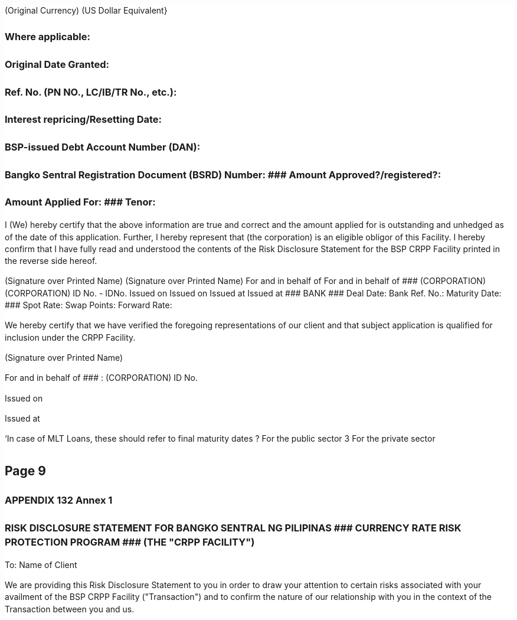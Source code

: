 (Original Currency) (US Dollar Equivalent}

### Where applicable:

### Original Date Granted:

### Ref. No. (PN NO., LC/IB/TR No., etc.):

### Interest repricing/Resetting Date:

### BSP-issued Debt Account Number (DAN):

### Bangko Sentral Registration Document (BSRD) Number: ### Amount Approved?/registered?:

### Amount Applied For: ### Tenor:

I (We) hereby certify that the above information are true and correct and the amount applied for is outstanding and unhedged as of the date of this application. Further, I hereby represent that (the corporation) is an eligible obligor of this Facility. I hereby confirm that I have fully read and understood the contents of the Risk Disclosure Statement for the BSP CRPP Facility printed in the reverse side hereof.

(Signature over Printed Name) (Signature over Printed Name) For and in behalf of For and in behalf of ### (CORPORATION) (CORPORATION) ID No. - IDNo. Issued on Issued on Issued at Issued at ### BANK ### Deal Date: Bank Ref. No.: Maturity Date: ### Spot Rate: Swap Points: Forward Rate:

We hereby certify that we have verified the foregoing representations of our client and that subject application is qualified for inclusion under the CRPP Facility.

(Signature over Printed Name)

For and in behalf of ### : (CORPORATION) ID No.

Issued on

Issued at

‘In case of MLT Loans, these should refer to final maturity dates ? For the public sector 3 For the private sector

## Page 9

### APPENDIX 132 Annex 1

### RISK DISCLOSURE STATEMENT FOR BANGKO SENTRAL NG PILIPINAS ### CURRENCY RATE RISK PROTECTION PROGRAM ### (THE "CRPP FACILITY")

To: Name of Client

We are providing this Risk Disclosure Statement to you in order to draw your attention to certain risks associated with your availment of the BSP CRPP Facility ("Transaction") and to confirm the nature of our relationship with you in the context of the Transaction between you and us.
